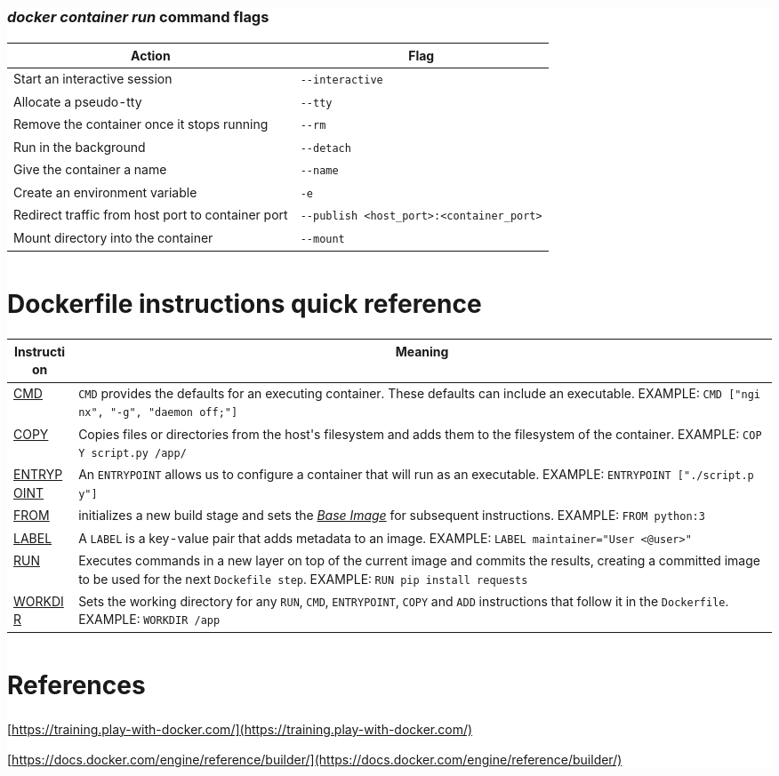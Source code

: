 ### *docker container run* command flags

|Action|Flag|
|--|--|
|Start an interactive session|`--interactive`|
|Allocate a pseudo-tty|`--tty`|
|Remove the container once it stops running|`--rm`|
|Run in the background|`--detach`|
|Give the container a name|`--name`|
|Create an environment variable|`-e`|
|Redirect traffic from host port to container port|`--publish <host_port>:<container_port>`|
|Mount directory into the container|`--mount`|

# Dockerfile instructions quick reference


|Instruction|Meaning|
|--|--|
|[CMD](https://docs.docker.com/engine/reference/builder/#cmd)|`CMD`  provides the defaults for an executing container. These defaults can include an executable. EXAMPLE: `CMD ["nginx", "-g", "daemon off;"]`|
|[COPY](https://docs.docker.com/engine/reference/builder/#copy)|Copies files or directories from the host's filesystem and adds them to the filesystem of the container. EXAMPLE: `COPY script.py /app/`|
|[ENTRYPOINT](https://docs.docker.com/engine/reference/builder/#entrypoint)|An `ENTRYPOINT` allows us to configure a container that will run as an executable. EXAMPLE: `ENTRYPOINT ["./script.py"]`|
|[FROM](https://docs.docker.com/engine/reference/builder/#from)|initializes a new build stage and sets the [_Base Image_](https://docs.docker.com/engine/reference/glossary/#base-image) for subsequent instructions. EXAMPLE: `FROM python:3`|
|[LABEL](https://docs.docker.com/engine/reference/builder/#label)|A `LABEL` is a key-value pair that adds metadata to an image. EXAMPLE: `LABEL maintainer="User <@user>"`|
|[RUN](https://docs.docker.com/engine/reference/builder/#run)|Executes commands in a new layer on top of the current image and commits the results, creating a committed image to be used for the next `Dockefile step`. EXAMPLE: `RUN pip install requests`|
|[WORKDIR](https://docs.docker.com/engine/reference/builder/#workdir)|Sets the working directory for any `RUN`, `CMD`, `ENTRYPOINT`, `COPY` and `ADD` instructions that follow it in the `Dockerfile`. EXAMPLE: `WORKDIR /app`|

# References

[https://training.play-with-docker.com/](https://training.play-with-docker.com/)

[https://docs.docker.com/engine/reference/builder/](https://docs.docker.com/engine/reference/builder/)
